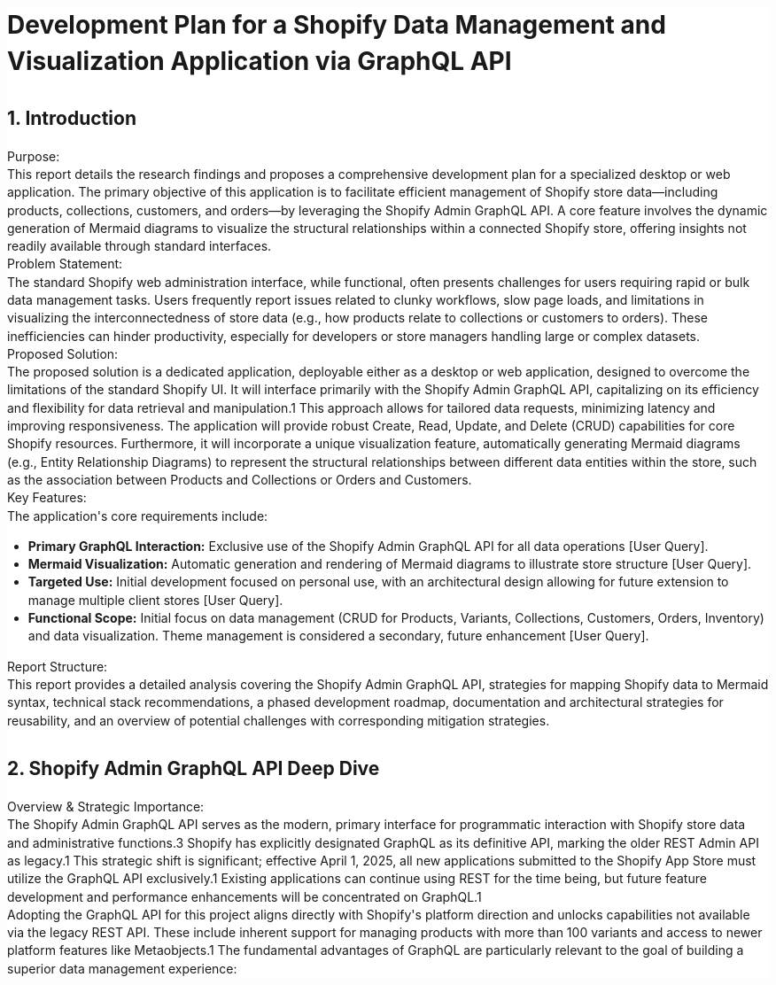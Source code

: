 # **Development Plan for a Shopify Data Management and Visualization Application via GraphQL API**

## **1\. Introduction**

Purpose:  
This report details the research findings and proposes a comprehensive development plan for a specialized desktop or web application. The primary objective of this application is to facilitate efficient management of Shopify store data—including products, collections, customers, and orders—by leveraging the Shopify Admin GraphQL API. A core feature involves the dynamic generation of Mermaid diagrams to visualize the structural relationships within a connected Shopify store, offering insights not readily available through standard interfaces.  
Problem Statement:  
The standard Shopify web administration interface, while functional, often presents challenges for users requiring rapid or bulk data management tasks. Users frequently report issues related to clunky workflows, slow page loads, and limitations in visualizing the interconnectedness of store data (e.g., how products relate to collections or customers to orders). These inefficiencies can hinder productivity, especially for developers or store managers handling large or complex datasets.  
Proposed Solution:  
The proposed solution is a dedicated application, deployable either as a desktop or web application, designed to overcome the limitations of the standard Shopify UI. It will interface primarily with the Shopify Admin GraphQL API, capitalizing on its efficiency and flexibility for data retrieval and manipulation.1 This approach allows for tailored data requests, minimizing latency and improving responsiveness. The application will provide robust Create, Read, Update, and Delete (CRUD) capabilities for core Shopify resources. Furthermore, it will incorporate a unique visualization feature, automatically generating Mermaid diagrams (e.g., Entity Relationship Diagrams) to represent the structural relationships between different data entities within the store, such as the association between Products and Collections or Orders and Customers.  
Key Features:  
The application's core requirements include:

* **Primary GraphQL Interaction:** Exclusive use of the Shopify Admin GraphQL API for all data operations \[User Query\].  
* **Mermaid Visualization:** Automatic generation and rendering of Mermaid diagrams to illustrate store structure \[User Query\].  
* **Targeted Use:** Initial development focused on personal use, with an architectural design allowing for future extension to manage multiple client stores \[User Query\].  
* **Functional Scope:** Initial focus on data management (CRUD for Products, Variants, Collections, Customers, Orders, Inventory) and data visualization. Theme management is considered a secondary, future enhancement \[User Query\].

Report Structure:  
This report provides a detailed analysis covering the Shopify Admin GraphQL API, strategies for mapping Shopify data to Mermaid syntax, technical stack recommendations, a phased development roadmap, documentation and architectural strategies for reusability, and an overview of potential challenges with corresponding mitigation strategies.

## **2\. Shopify Admin GraphQL API Deep Dive**

Overview & Strategic Importance:  
The Shopify Admin GraphQL API serves as the modern, primary interface for programmatic interaction with Shopify store data and administrative functions.3 Shopify has explicitly designated GraphQL as its definitive API, marking the older REST Admin API as legacy.1 This strategic shift is significant; effective April 1, 2025, all new applications submitted to the Shopify App Store must utilize the GraphQL API exclusively.1 Existing applications can continue using REST for the time being, but future feature development and performance enhancements will be concentrated on GraphQL.1  
Adopting the GraphQL API for this project aligns directly with Shopify's platform direction and unlocks capabilities not available via the legacy REST API. These include inherent support for managing products with more than 100 variants and access to newer platform features like Metaobjects.1 The fundamental advantages of GraphQL are particularly relevant to the goal of building a superior data management experience:
